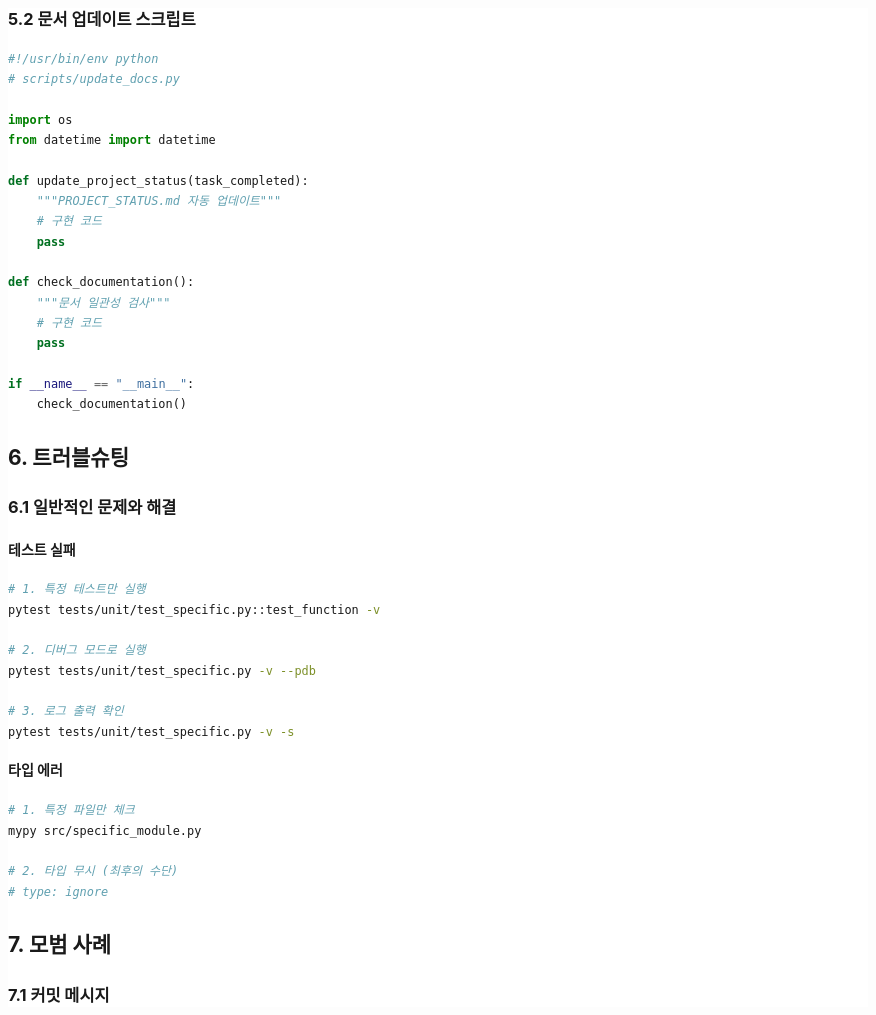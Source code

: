### 5.2 문서 업데이트 스크립트

```python
#!/usr/bin/env python
# scripts/update_docs.py

import os
from datetime import datetime

def update_project_status(task_completed):
    """PROJECT_STATUS.md 자동 업데이트"""
    # 구현 코드
    pass

def check_documentation():
    """문서 일관성 검사"""
    # 구현 코드
    pass

if __name__ == "__main__":
    check_documentation()
```

## 6. 트러블슈팅

### 6.1 일반적인 문제와 해결

#### 테스트 실패
```bash
# 1. 특정 테스트만 실행
pytest tests/unit/test_specific.py::test_function -v

# 2. 디버그 모드로 실행
pytest tests/unit/test_specific.py -v --pdb

# 3. 로그 출력 확인
pytest tests/unit/test_specific.py -v -s
```

#### 타입 에러
```bash
# 1. 특정 파일만 체크
mypy src/specific_module.py

# 2. 타입 무시 (최후의 수단)
# type: ignore
```

## 7. 모범 사례

### 7.1 커밋 메시지
